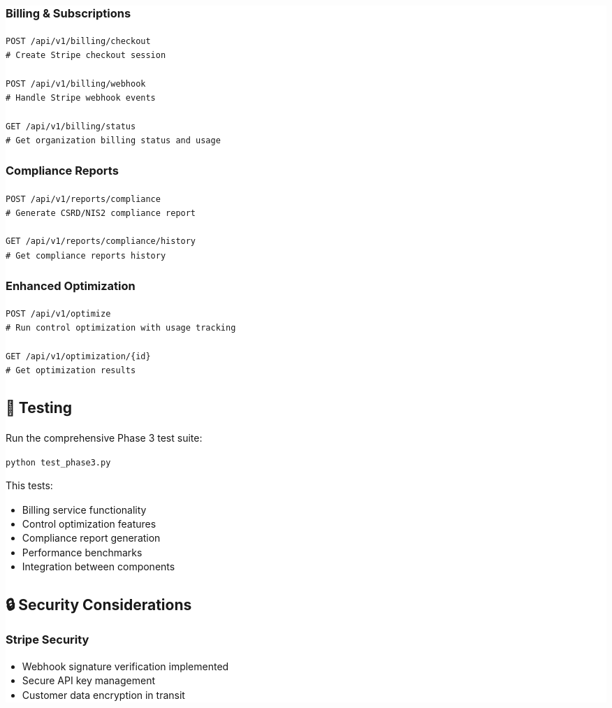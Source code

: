 ### Billing & Subscriptions

```http
POST /api/v1/billing/checkout
# Create Stripe checkout session

POST /api/v1/billing/webhook  
# Handle Stripe webhook events

GET /api/v1/billing/status
# Get organization billing status and usage
```

### Compliance Reports

```http
POST /api/v1/reports/compliance
# Generate CSRD/NIS2 compliance report

GET /api/v1/reports/compliance/history
# Get compliance reports history
```

### Enhanced Optimization

```http
POST /api/v1/optimize
# Run control optimization with usage tracking

GET /api/v1/optimization/{id}
# Get optimization results
```

## 🧪 Testing

Run the comprehensive Phase 3 test suite:

```bash
python test_phase3.py
```

This tests:
- Billing service functionality
- Control optimization features  
- Compliance report generation
- Performance benchmarks
- Integration between components

## 🔒 Security Considerations

### Stripe Security
- Webhook signature verification implemented
- Secure API key management
- Customer data encryption in transit
